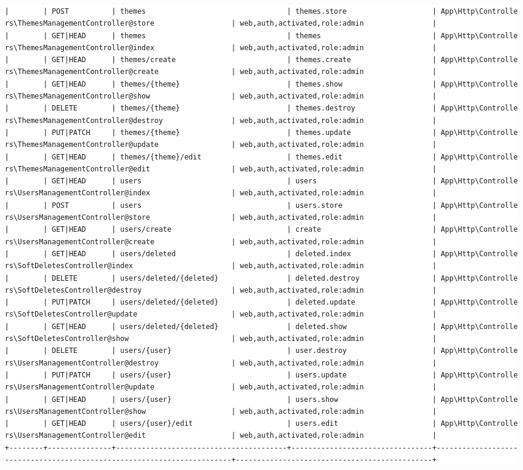 ```
|        | POST          | themes                                 | themes.store                    | App\Http\Controllers\ThemesManagementController@store                  | web,auth,activated,role:admin                |
|        | GET|HEAD      | themes                                 | themes                          | App\Http\Controllers\ThemesManagementController@index                  | web,auth,activated,role:admin                |
|        | GET|HEAD      | themes/create                          | themes.create                   | App\Http\Controllers\ThemesManagementController@create                 | web,auth,activated,role:admin                |
|        | GET|HEAD      | themes/{theme}                         | themes.show                     | App\Http\Controllers\ThemesManagementController@show                   | web,auth,activated,role:admin                |
|        | DELETE        | themes/{theme}                         | themes.destroy                  | App\Http\Controllers\ThemesManagementController@destroy                | web,auth,activated,role:admin                |
|        | PUT|PATCH     | themes/{theme}                         | themes.update                   | App\Http\Controllers\ThemesManagementController@update                 | web,auth,activated,role:admin                |
|        | GET|HEAD      | themes/{theme}/edit                    | themes.edit                     | App\Http\Controllers\ThemesManagementController@edit                   | web,auth,activated,role:admin                |
|        | GET|HEAD      | users                                  | users                           | App\Http\Controllers\UsersManagementController@index                   | web,auth,activated,role:admin                |
|        | POST          | users                                  | users.store                     | App\Http\Controllers\UsersManagementController@store                   | web,auth,activated,role:admin                |
|        | GET|HEAD      | users/create                           | create                          | App\Http\Controllers\UsersManagementController@create                  | web,auth,activated,role:admin                |
|        | GET|HEAD      | users/deleted                          | deleted.index                   | App\Http\Controllers\SoftDeletesController@index                       | web,auth,activated,role:admin                |
|        | DELETE        | users/deleted/{deleted}                | deleted.destroy                 | App\Http\Controllers\SoftDeletesController@destroy                     | web,auth,activated,role:admin                |
|        | PUT|PATCH     | users/deleted/{deleted}                | deleted.update                  | App\Http\Controllers\SoftDeletesController@update                      | web,auth,activated,role:admin                |
|        | GET|HEAD      | users/deleted/{deleted}                | deleted.show                    | App\Http\Controllers\SoftDeletesController@show                        | web,auth,activated,role:admin                |
|        | DELETE        | users/{user}                           | user.destroy                    | App\Http\Controllers\UsersManagementController@destroy                 | web,auth,activated,role:admin                |
|        | PUT|PATCH     | users/{user}                           | users.update                    | App\Http\Controllers\UsersManagementController@update                  | web,auth,activated,role:admin                |
|        | GET|HEAD      | users/{user}                           | users.show                      | App\Http\Controllers\UsersManagementController@show                    | web,auth,activated,role:admin                |
|        | GET|HEAD      | users/{user}/edit                      | users.edit                      | App\Http\Controllers\UsersManagementController@edit                    | web,auth,activated,role:admin                |
+--------+---------------+----------------------------------------+---------------------------------+------------------------------------------------------------------------+----------------------------------------------+
```
